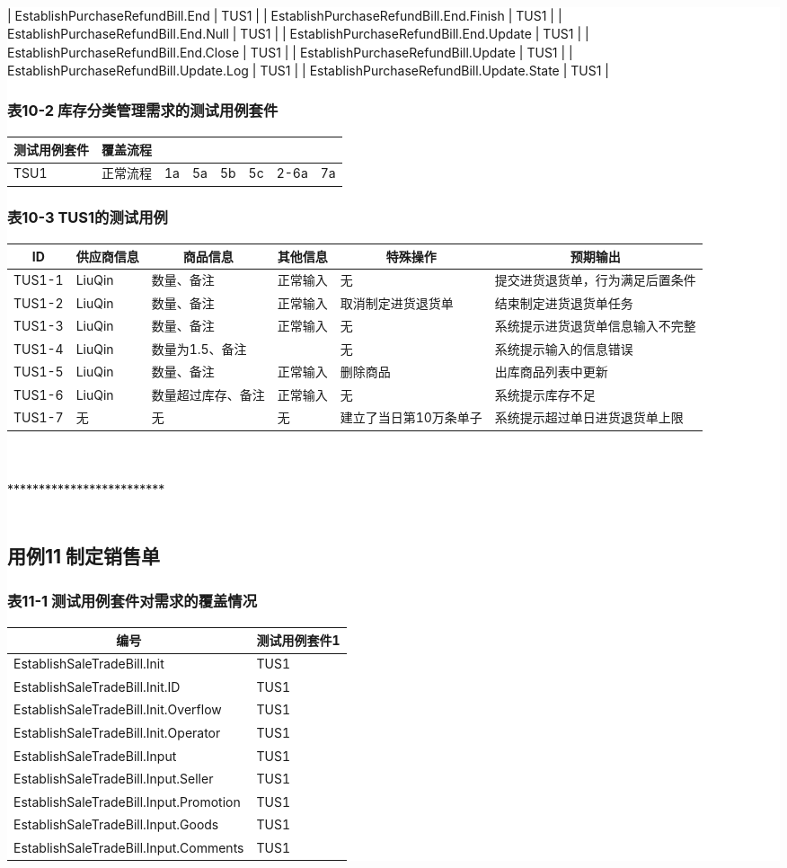 | EstablishPurchaseRefundBill.End          | TUS1    |
| EstablishPurchaseRefundBill.End.Finish   | TUS1    |
| EstablishPurchaseRefundBill.End.Null     | TUS1    |
| EstablishPurchaseRefundBill.End.Update   | TUS1    |
| EstablishPurchaseRefundBill.End.Close    | TUS1    |
| EstablishPurchaseRefundBill.Update       | TUS1    |
| EstablishPurchaseRefundBill.Update.Log   | TUS1    |
| EstablishPurchaseRefundBill.Update.State | TUS1    |

### 表10-2 库存分类管理需求的测试用例套件
| 测试用例套件 | 覆盖流程 |      |      |      |      |      |      |
| ------ | ---- | ---- | ---- | ---- | ---- | ---- | ---- |
| TSU1   | 正常流程 | 1a   | 5a   | 5b   | 5c   | 2-6a | 7a   |

### 表10-3 TUS1的测试用例
| ID     | 供应商信息  | 商品信息      | 其他信息 | 特殊操作         | 预期输出             |
| ------ | ------ | --------- | ---- | ------------ | ---------------- |
| TUS1-1 | LiuQin | 数量、备注     | 正常输入 | 无            | 提交进货退货单，行为满足后置条件 |
| TUS1-2 | LiuQin | 数量、备注     | 正常输入 | 取消制定进货退货单    | 结束制定进货退货单任务      |
| TUS1-3 | LiuQin | 数量、备注     | 正常输入 | 无            | 系统提示进货退货单信息输入不完整 |
| TUS1-4 | LiuQin | 数量为1.5、备注 |      | 无            | 系统提示输入的信息错误      |
| TUS1-5 | LiuQin | 数量、备注     | 正常输入 | 删除商品         | 出库商品列表中更新        |
| TUS1-6 | LiuQin | 数量超过库存、备注 | 正常输入 | 无            | 系统提示库存不足         |
| TUS1-7 | 无      | 无         | 无    | 建立了当日第10万条单子 | 系统提示超过单日进货退货单上限  |

<br/>
<br/>
*************************
<br/>
<br/>

## 用例11 制定销售单

### 表11-1 测试用例套件对需求的覆盖情况
| 编号                                       | 测试用例套件1 |
| ---------------------------------------- | ------- |
| EstablishSaleTradeBill.Init              | TUS1    |
| EstablishSaleTradeBill.Init.ID           | TUS1    |
| EstablishSaleTradeBill.Init.Overflow     | TUS1    |
| EstablishSaleTradeBill.Init.Operator     | TUS1    |
| EstablishSaleTradeBill.Input             | TUS1    |
| EstablishSaleTradeBill.Input.Seller      | TUS1    |
| EstablishSaleTradeBill.Input.Promotion   | TUS1    |
| EstablishSaleTradeBill.Input.Goods       | TUS1    |
| EstablishSaleTradeBill.Input.Comments    | TUS1    |